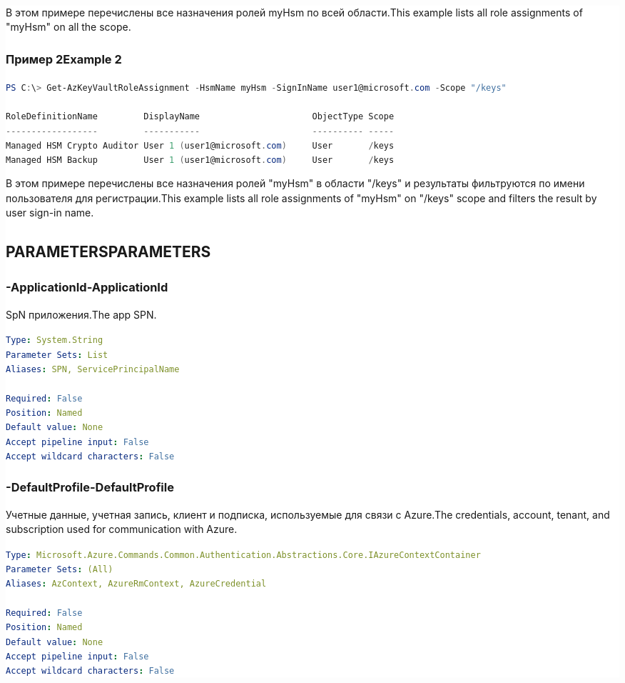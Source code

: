 <span data-ttu-id="5e396-121">В этом примере перечислены все назначения ролей myHsm по всей области.</span><span class="sxs-lookup"><span data-stu-id="5e396-121">This example lists all role assignments of "myHsm" on all the scope.</span></span>

### <span data-ttu-id="5e396-122">Пример 2</span><span class="sxs-lookup"><span data-stu-id="5e396-122">Example 2</span></span>
```powershell
PS C:\> Get-AzKeyVaultRoleAssignment -HsmName myHsm -SignInName user1@microsoft.com -Scope "/keys"

RoleDefinitionName         DisplayName                      ObjectType Scope
------------------         -----------                      ---------- -----
Managed HSM Crypto Auditor User 1 (user1@microsoft.com)     User       /keys
Managed HSM Backup         User 1 (user1@microsoft.com)     User       /keys
```

<span data-ttu-id="5e396-123">В этом примере перечислены все назначения ролей "myHsm" в области "/keys" и результаты фильтруются по имени пользователя для регистрации.</span><span class="sxs-lookup"><span data-stu-id="5e396-123">This example lists all role assignments of "myHsm" on "/keys" scope and filters the result by user sign-in name.</span></span>

## <span data-ttu-id="5e396-124">PARAMETERS</span><span class="sxs-lookup"><span data-stu-id="5e396-124">PARAMETERS</span></span>

### <span data-ttu-id="5e396-125">-ApplicationId</span><span class="sxs-lookup"><span data-stu-id="5e396-125">-ApplicationId</span></span>
<span data-ttu-id="5e396-126">SpN приложения.</span><span class="sxs-lookup"><span data-stu-id="5e396-126">The app SPN.</span></span>

```yaml
Type: System.String
Parameter Sets: List
Aliases: SPN, ServicePrincipalName

Required: False
Position: Named
Default value: None
Accept pipeline input: False
Accept wildcard characters: False
```

### <span data-ttu-id="5e396-127">-DefaultProfile</span><span class="sxs-lookup"><span data-stu-id="5e396-127">-DefaultProfile</span></span>
<span data-ttu-id="5e396-128">Учетные данные, учетная запись, клиент и подписка, используемые для связи с Azure.</span><span class="sxs-lookup"><span data-stu-id="5e396-128">The credentials, account, tenant, and subscription used for communication with Azure.</span></span>

```yaml
Type: Microsoft.Azure.Commands.Common.Authentication.Abstractions.Core.IAzureContextContainer
Parameter Sets: (All)
Aliases: AzContext, AzureRmContext, AzureCredential

Required: False
Position: Named
Default value: None
Accept pipeline input: False
Accept wildcard characters: False
```
